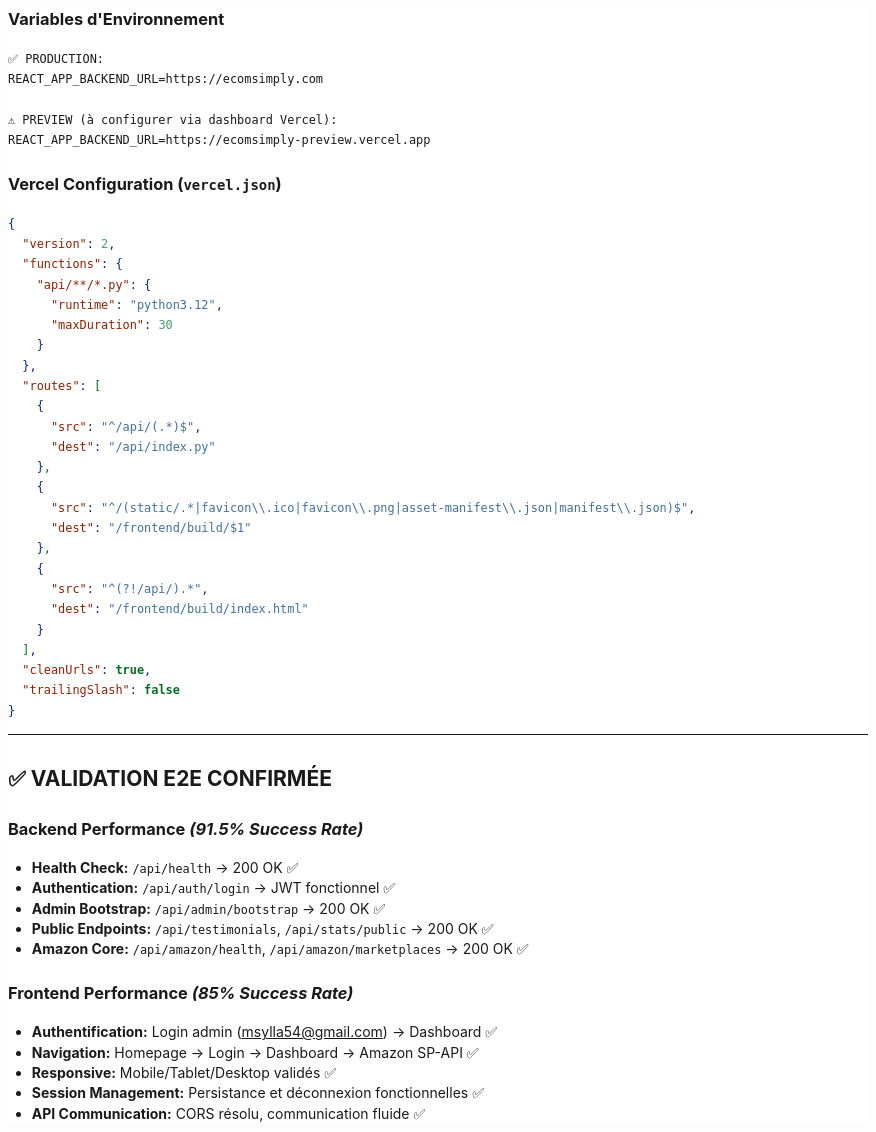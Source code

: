 ### Variables d'Environnement
```
✅ PRODUCTION:
REACT_APP_BACKEND_URL=https://ecomsimply.com

⚠️ PREVIEW (à configurer via dashboard Vercel):
REACT_APP_BACKEND_URL=https://ecomsimply-preview.vercel.app
```

### Vercel Configuration (`vercel.json`)
```json
{
  "version": 2,
  "functions": {
    "api/**/*.py": {
      "runtime": "python3.12",
      "maxDuration": 30
    }
  },
  "routes": [
    {
      "src": "^/api/(.*)$",
      "dest": "/api/index.py"
    },
    {
      "src": "^/(static/.*|favicon\\.ico|favicon\\.png|asset-manifest\\.json|manifest\\.json)$",
      "dest": "/frontend/build/$1"
    },
    {
      "src": "^(?!/api/).*",
      "dest": "/frontend/build/index.html"
    }
  ],
  "cleanUrls": true,
  "trailingSlash": false
}
```

---

## ✅ VALIDATION E2E CONFIRMÉE

### Backend Performance *(91.5% Success Rate)*
- **Health Check:** `/api/health` → 200 OK ✅
- **Authentication:** `/api/auth/login` → JWT fonctionnel ✅
- **Admin Bootstrap:** `/api/admin/bootstrap` → 200 OK ✅
- **Public Endpoints:** `/api/testimonials`, `/api/stats/public` → 200 OK ✅
- **Amazon Core:** `/api/amazon/health`, `/api/amazon/marketplaces` → 200 OK ✅

### Frontend Performance *(85% Success Rate)*
- **Authentification:** Login admin (msylla54@gmail.com) → Dashboard ✅
- **Navigation:** Homepage → Login → Dashboard → Amazon SP-API ✅
- **Responsive:** Mobile/Tablet/Desktop validés ✅
- **Session Management:** Persistance et déconnexion fonctionnelles ✅
- **API Communication:** CORS résolu, communication fluide ✅
